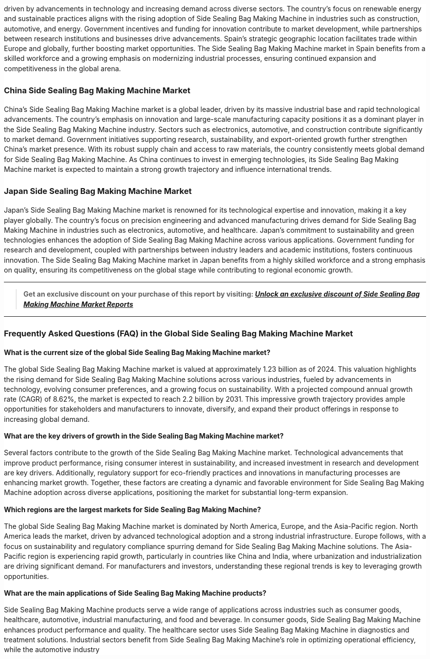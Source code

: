 driven by advancements in technology and increasing demand across diverse sectors. The country&rsquo;s focus on renewable energy and sustainable practices aligns with the rising adoption of Side Sealing Bag Making Machine in industries such as construction, automotive, and energy. Government incentives and funding for innovation contribute to market development, while partnerships between research institutions and businesses drive advancements. Spain&rsquo;s strategic geographic location facilitates trade within Europe and globally, further boosting market opportunities. The Side Sealing Bag Making Machine market in Spain benefits from a skilled workforce and a growing emphasis on modernizing industrial processes, ensuring continued expansion and competitiveness in the global arena.</p><h3>China Side Sealing Bag Making Machine Market</h3><p>China&rsquo;s Side Sealing Bag Making Machine market is a global leader, driven by its massive industrial base and rapid technological advancements. The country&rsquo;s emphasis on innovation and large-scale manufacturing capacity positions it as a dominant player in the Side Sealing Bag Making Machine industry. Sectors such as electronics, automotive, and construction contribute significantly to market demand. Government initiatives supporting research, sustainability, and export-oriented growth further strengthen China&rsquo;s market presence. With its robust supply chain and access to raw materials, the country consistently meets global demand for Side Sealing Bag Making Machine. As China continues to invest in emerging technologies, its Side Sealing Bag Making Machine market is expected to maintain a strong growth trajectory and influence international trends.</p><h3>Japan Side Sealing Bag Making Machine Market</h3><p>Japan&rsquo;s Side Sealing Bag Making Machine market is renowned for its technological expertise and innovation, making it a key player globally. The country&rsquo;s focus on precision engineering and advanced manufacturing drives demand for Side Sealing Bag Making Machine in industries such as electronics, automotive, and healthcare. Japan&rsquo;s commitment to sustainability and green technologies enhances the adoption of Side Sealing Bag Making Machine across various applications. Government funding for research and development, coupled with partnerships between industry leaders and academic institutions, fosters continuous innovation. The Side Sealing Bag Making Machine market in Japan benefits from a highly skilled workforce and a strong emphasis on quality, ensuring its competitiveness on the global stage while contributing to regional economic growth.</p><hr /><blockquote><p><strong>Get an exclusive discount on your purchase of this report by visiting: <em><a href="://marketresearchpulse.com/ask-for-discount/13100?utm_source=Github&amp;utm_medium=0111">Unlock an exclusive discount of Side Sealing Bag Making Machine Market Reports</a></em>&nbsp;</strong></p></blockquote><hr /><h3>Frequently Asked Questions (FAQ) in the Global Side Sealing Bag Making Machine Market</h3><p><strong>What is the current size of the global Side Sealing Bag Making Machine market?</strong></p><p>The global Side Sealing Bag Making Machine market is valued at approximately 1.23 billion as of 2024. This valuation highlights the rising demand for Side Sealing Bag Making Machine solutions across various industries, fueled by advancements in technology, evolving consumer preferences, and a growing focus on sustainability. With a projected compound annual growth rate (CAGR) of 8.62%, the market is expected to reach 2.2 billion by 2031. This impressive growth trajectory provides ample opportunities for stakeholders and manufacturers to innovate, diversify, and expand their product offerings in response to increasing global demand.</p><p><strong>What are the key drivers of growth in the Side Sealing Bag Making Machine market?</strong></p><p>Several factors contribute to the growth of the Side Sealing Bag Making Machine market. Technological advancements that improve product performance, rising consumer interest in sustainability, and increased investment in research and development are key drivers. Additionally, regulatory support for eco-friendly practices and innovations in manufacturing processes are enhancing market growth. Together, these factors are creating a dynamic and favorable environment for Side Sealing Bag Making Machine adoption across diverse applications, positioning the market for substantial long-term expansion.</p><p><strong>Which regions are the largest markets for Side Sealing Bag Making Machine?</strong></p><p>The global Side Sealing Bag Making Machine market is dominated by North America, Europe, and the Asia-Pacific region. North America leads the market, driven by advanced technological adoption and a strong industrial infrastructure. Europe follows, with a focus on sustainability and regulatory compliance spurring demand for Side Sealing Bag Making Machine solutions. The Asia-Pacific region is experiencing rapid growth, particularly in countries like China and India, where urbanization and industrialization are driving significant demand. For manufacturers and investors, understanding these regional trends is key to leveraging growth opportunities.</p><p><strong>What are the main applications of Side Sealing Bag Making Machine products?</strong></p><p>Side Sealing Bag Making Machine products serve a wide range of applications across industries such as consumer goods, healthcare, automotive, industrial manufacturing, and food and beverage. In consumer goods, Side Sealing Bag Making Machine enhances product performance and quality. The healthcare sector uses Side Sealing Bag Making Machine in diagnostics and treatment solutions. Industrial sectors benefit from Side Sealing Bag Making Machine&rsquo;s role in optimizing operational efficiency, while the automotive industry